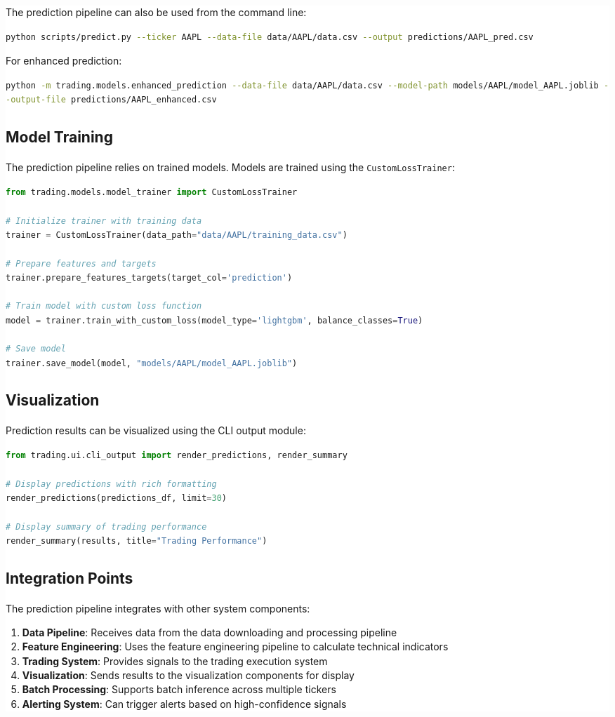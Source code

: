 The prediction pipeline can also be used from the command line:

```bash
python scripts/predict.py --ticker AAPL --data-file data/AAPL/data.csv --output predictions/AAPL_pred.csv
```

For enhanced prediction:

```bash
python -m trading.models.enhanced_prediction --data-file data/AAPL/data.csv --model-path models/AAPL/model_AAPL.joblib --output-file predictions/AAPL_enhanced.csv
```

## Model Training

The prediction pipeline relies on trained models. Models are trained using the `CustomLossTrainer`:

```python
from trading.models.model_trainer import CustomLossTrainer

# Initialize trainer with training data
trainer = CustomLossTrainer(data_path="data/AAPL/training_data.csv")

# Prepare features and targets
trainer.prepare_features_targets(target_col='prediction')

# Train model with custom loss function
model = trainer.train_with_custom_loss(model_type='lightgbm', balance_classes=True)

# Save model
trainer.save_model(model, "models/AAPL/model_AAPL.joblib")
```

## Visualization

Prediction results can be visualized using the CLI output module:

```python
from trading.ui.cli_output import render_predictions, render_summary

# Display predictions with rich formatting
render_predictions(predictions_df, limit=30)

# Display summary of trading performance
render_summary(results, title="Trading Performance")
```

## Integration Points

The prediction pipeline integrates with other system components:

1. **Data Pipeline**: Receives data from the data downloading and processing pipeline
2. **Feature Engineering**: Uses the feature engineering pipeline to calculate technical indicators
3. **Trading System**: Provides signals to the trading execution system
4. **Visualization**: Sends results to the visualization components for display
5. **Batch Processing**: Supports batch inference across multiple tickers
6. **Alerting System**: Can trigger alerts based on high-confidence signals
